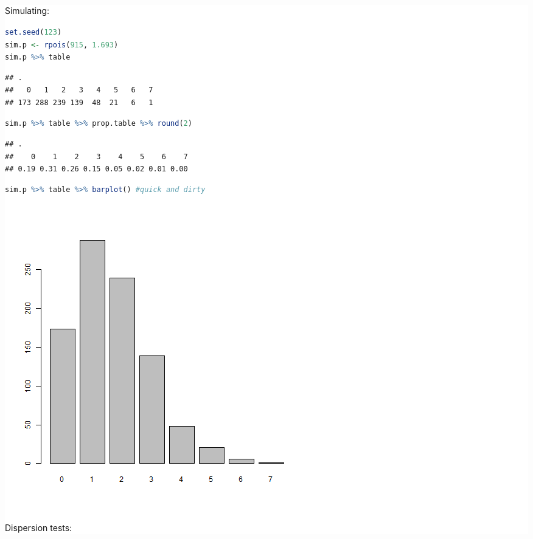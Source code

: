 Simulating:

``` r
set.seed(123)
sim.p <- rpois(915, 1.693)
sim.p %>% table
```

```
## .
##   0   1   2   3   4   5   6   7 
## 173 288 239 139  48  21   6   1
```

``` r
sim.p %>% table %>% prop.table %>% round(2)
```

```
## .
##    0    1    2    3    4    5    6    7 
## 0.19 0.31 0.26 0.15 0.05 0.02 0.01 0.00
```

``` r
sim.p %>% table %>% barplot() #quick and dirty
```

![plot of chunk unnamed-chunk-14](unnamed-chunk-14-1.png)

Dispersion tests:
